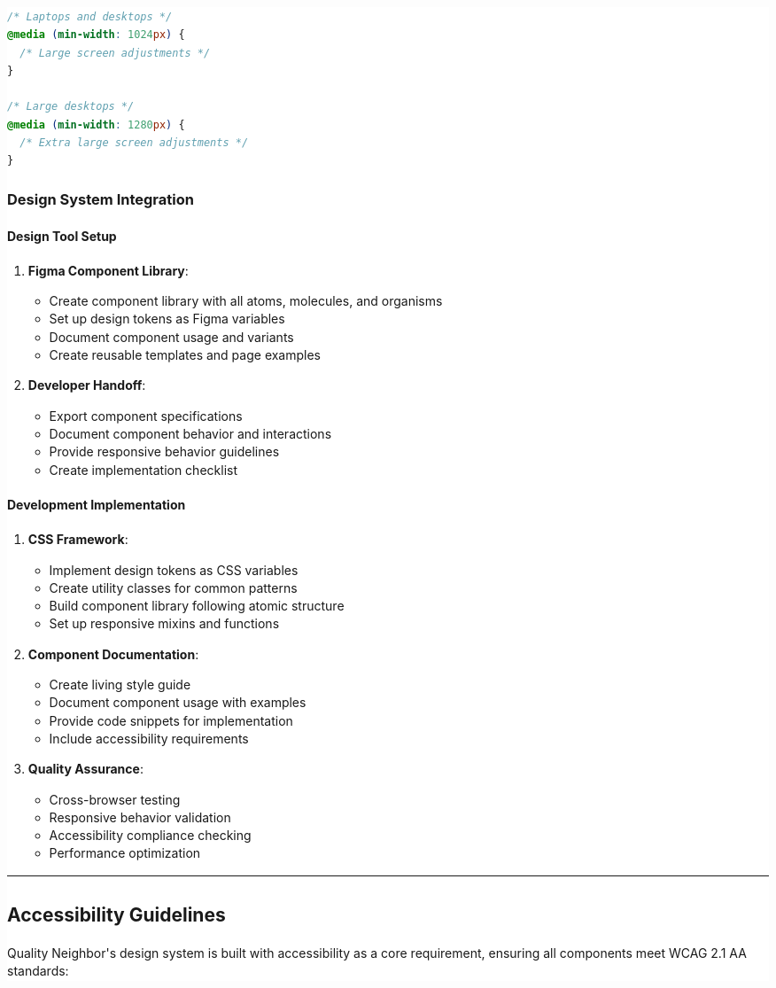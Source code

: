 ```css
/* Laptops and desktops */
@media (min-width: 1024px) {
  /* Large screen adjustments */
}

/* Large desktops */
@media (min-width: 1280px) {
  /* Extra large screen adjustments */
}
```

### Design System Integration

#### Design Tool Setup

1. **Figma Component Library**:
   - Create component library with all atoms, molecules, and organisms
   - Set up design tokens as Figma variables
   - Document component usage and variants
   - Create reusable templates and page examples

2. **Developer Handoff**:
   - Export component specifications
   - Document component behavior and interactions
   - Provide responsive behavior guidelines
   - Create implementation checklist

#### Development Implementation

1. **CSS Framework**:
   - Implement design tokens as CSS variables
   - Create utility classes for common patterns
   - Build component library following atomic structure
   - Set up responsive mixins and functions

2. **Component Documentation**:
   - Create living style guide
   - Document component usage with examples
   - Provide code snippets for implementation
   - Include accessibility requirements

3. **Quality Assurance**:
   - Cross-browser testing
   - Responsive behavior validation
   - Accessibility compliance checking
   - Performance optimization

---

## Accessibility Guidelines

Quality Neighbor's design system is built with accessibility as a core requirement, ensuring all components meet WCAG 2.1 AA standards:
